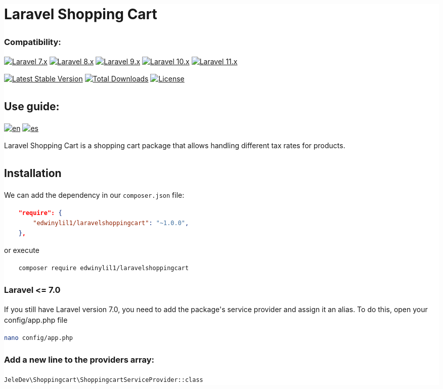 # Laravel Shopping Cart
### Compatibility:
[![Laravel 7.x](https://img.shields.io/badge/Laravel-7.x-red.svg)](https://laravel.com/docs/7.x)
[![Laravel 8.x](https://img.shields.io/badge/Laravel-8.x-red.svg)](https://laravel.com/docs/8.x)
[![Laravel 9.x](https://img.shields.io/badge/Laravel-9.x-red.svg)](https://laravel.com/docs/9.x)
[![Laravel 10.x](https://img.shields.io/badge/Laravel-10.x-red.svg)](https://laravel.com/docs/10.x)
[![Laravel 11.x](https://img.shields.io/badge/Laravel-11.x-red.svg)](https://laravel.com/docs/11.x)

[![Latest Stable Version](http://poser.pugx.org/edwinylil1/laravelshoppingcart/v)](https://packagist.org/packages/edwinylil1/laravelshoppingcart)
[![Total Downloads](http://poser.pugx.org/edwinylil1/laravelshoppingcart/downloads)](https://packagist.org/packages/edwinylil1/laravelshoppingcart)
[![License](http://poser.pugx.org/edwinylil1/laravelshoppingcart/license)](https://packagist.org/packages/edwinylil1/laravelshoppingcart)

## Use guide:
[![en](https://img.shields.io/badge/lang-en-red.svg)](https://github.com/J-E-L-E-Dev/laravelShoppingCart)
[![es](https://img.shields.io/badge/lang-es-yellow.svg)](https://github.com/J-E-L-E-Dev/laravelShoppingCart/blob/main/README.es.md)

Laravel Shopping Cart is a shopping cart package that allows handling different tax rates for products.

## Installation

We can add the dependency in our `composer.json` file:

```json
    "require": {
        "edwinylil1/laravelshoppingcart": "~1.0.0",
    },
```

or execute

```bash
    composer require edwinylil1/laravelshoppingcart
```

### Laravel <= 7.0
If you still have Laravel version 7.0, you need to add the package's service provider and assign it an alias. To do this, open your config/app.php file

```bash
nano config/app.php
```

### Add a new line to the providers array:

```bash
JeleDev\Shoppingcart\ShoppingcartServiceProvider::class
```
